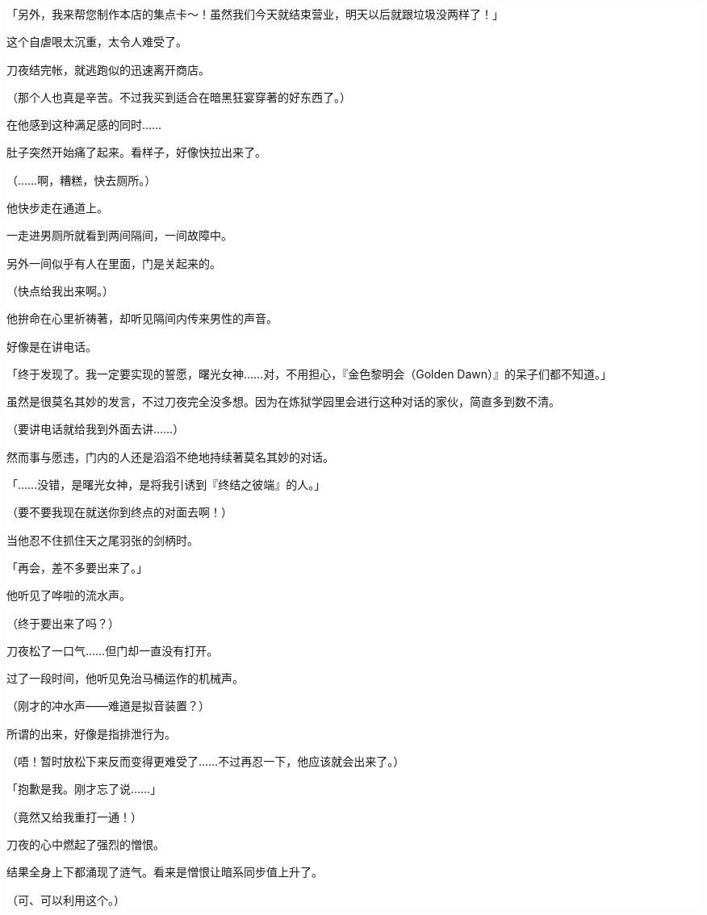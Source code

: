 「另外，我来帮您制作本店的集点卡～！虽然我们今天就结束营业，明天以后就跟垃圾没两样了！」

这个自虐哏太沉重，太令人难受了。

刀夜结完帐，就逃跑似的迅速离开商店。

（那个人也真是辛苦。不过我买到适合在暗黑狂宴穿著的好东西了。）

在他感到这种满足感的同时……

肚子突然开始痛了起来。看样子，好像快拉出来了。

（……啊，糟糕，快去厕所。）

他快步走在通道上。

一走进男厕所就看到两间隔间，一间故障中。

另外一间似乎有人在里面，门是关起来的。

（快点给我出来啊。）

他拚命在心里祈祷著，却听见隔间内传来男性的声音。

好像是在讲电话。

「终于发现了。我一定要实现的誓愿，曙光女神……对，不用担心，『金色黎明会（Golden Dawn）』的呆子们都不知道。」

虽然是很莫名其妙的发言，不过刀夜完全没多想。因为在炼狱学园里会进行这种对话的家伙，简直多到数不清。

（要讲电话就给我到外面去讲……）

然而事与愿违，门内的人还是滔滔不绝地持续著莫名其妙的对话。

「……没错，是曙光女神，是将我引诱到『终结之彼端』的人。」

（要不要我现在就送你到终点的对面去啊！）

当他忍不住抓住天之尾羽张的剑柄时。

「再会，差不多要出来了。」

他听见了哗啦的流水声。

（终于要出来了吗？）

刀夜松了一口气……但门却一直没有打开。

过了一段时间，他听见免治马桶运作的机械声。

（刚才的冲水声——难道是拟音装置？）

所谓的出来，好像是指排泄行为。

（唔！暂时放松下来反而变得更难受了……不过再忍一下，他应该就会出来了。）

「抱歉是我。刚才忘了说……」

（竟然又给我重打一通！）

刀夜的心中燃起了强烈的憎恨。

结果全身上下都涌现了涟气。看来是憎恨让暗系同步值上升了。

（可、可以利用这个。）
